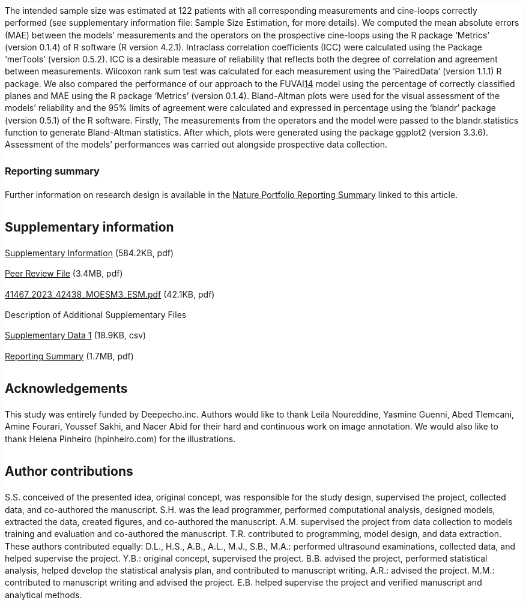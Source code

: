 The intended sample size was estimated at 122 patients with all corresponding measurements and cine-loops correctly performed (see supplementary information file: Sample Size Estimation, for more details). We computed the mean absolute errors (MAE) between the models’ measurements and the operators on the prospective cine-loops using the R package ‘Metrics’ (version 0.1.4) of R software (R version 4.2.1). Intraclass correlation coefficients (ICC) were calculated using the Package ‘merTools’ (version 0.5.2). ICC is a desirable measure of reliability that reflects both the degree of correlation and agreement between measurements. Wilcoxon rank sum test was calculated for each measurement using the ‘PairedData’ (version 1.1.1) R package. We also compared the performance of our approach to the FUVAI[14](https://pmc.ncbi.nlm.nih.gov/articles/PMC10624828/#CR14) model using the percentage of correctly classified planes and MAE using the R package ‘Metrics’ (version 0.1.4). Bland-Altman plots were used for the visual assessment of the models’ reliability and the 95% limits of agreement were calculated and expressed in percentage using the ‘blandr’ package (version 0.5.1) of the R software. Firstly, The measurements from the operators and the model were passed to the blandr.statistics function to generate Bland-Altman statistics. After which, plots were generated using the package ggplot2 (version 3.3.6). Assessment of the models’ performances was carried out alongside prospective data collection.

### Reporting summary

Further information on research design is available in the [Nature Portfolio Reporting Summary](https://pmc.ncbi.nlm.nih.gov/articles/PMC10624828/#MOESM5) linked to this article.

## Supplementary information

[Supplementary Information](https://pmc.ncbi.nlm.nih.gov/articles/instance/10624828/bin/41467_2023_42438_MOESM1_ESM.pdf) (584.2KB, pdf)

[Peer Review File](https://pmc.ncbi.nlm.nih.gov/articles/instance/10624828/bin/41467_2023_42438_MOESM2_ESM.pdf) (3.4MB, pdf)

[41467\_2023\_42438\_MOESM3\_ESM.pdf](https://pmc.ncbi.nlm.nih.gov/articles/instance/10624828/bin/41467_2023_42438_MOESM3_ESM.pdf) (42.1KB, pdf)

Description of Additional Supplementary Files

[Supplementary Data 1](https://pmc.ncbi.nlm.nih.gov/articles/instance/10624828/bin/41467_2023_42438_MOESM4_ESM.csv) (18.9KB, csv)

[Reporting Summary](https://pmc.ncbi.nlm.nih.gov/articles/instance/10624828/bin/41467_2023_42438_MOESM5_ESM.pdf) (1.7MB, pdf)

## Acknowledgements

This study was entirely funded by Deepecho.inc. Authors would like to thank Leila Noureddine, Yasmine Guenni, Abed Tlemcani, Amine Fourari, Youssef Sakhi, and Nacer Abid for their hard and continuous work on image annotation. We would also like to thank Helena Pinheiro (hpinheiro.com) for the illustrations.

## Author contributions

S.S. conceived of the presented idea, original concept, was responsible for the study design, supervised the project, collected data, and co-authored the manuscript. S.H. was the lead programmer, performed computational analysis, designed models, extracted the data, created figures, and co-authored the manuscript. A.M. supervised the project from data collection to models training and evaluation and co-authored the manuscript. T.R. contributed to programming, model design, and data extraction. These authors contributed equally: D.L., H.S., A.B., A.L., M.J., S.B., M.A.: performed ultrasound examinations, collected data, and helped supervise the project. Y.B.: original concept, supervised the project. B.B. advised the project, performed statistical analysis, helped develop the statistical analysis plan, and contributed to manuscript writing. A.R.: advised the project. M.M.: contributed to manuscript writing and advised the project. E.B. helped supervise the project and verified manuscript and analytical methods.
